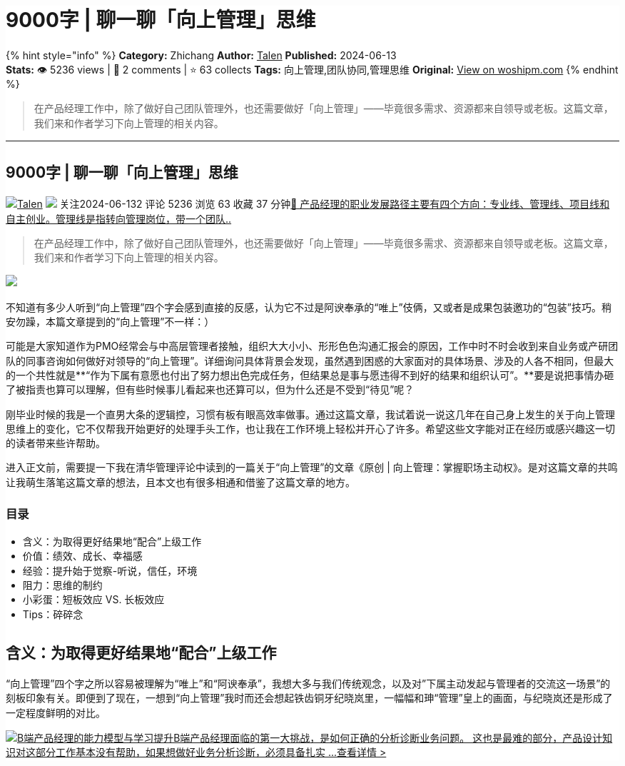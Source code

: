 # 9000字 | 聊一聊「向上管理」思维
{% hint style="info" %}
**Category:** Zhichang
**Author:** [Talen](https://www.woshipm.com/u/171229)
**Published:** 2024-06-13  
**Stats:** 👁️ 5236 views | 💬 2 comments | ⭐ 63 collects
**Tags:** 向上管理,团队协同,管理思维
**Original:** [View on woshipm.com](https://www.woshipm.com/zhichang/6068777.html)
{% endhint %}
> 在产品经理工作中，除了做好自己团队管理外，也还需要做好「向上管理」——毕竟很多需求、资源都来自领导或老板。这篇文章，我们来和作者学习下向上管理的相关内容。

---

## 9000字 | 聊一聊「向上管理」思维

[![](https://static.woshipm.com/APP_U_201806_20180610075949_6311.jpeg?imageView2/1/w/72/h/72/q/100)](https://www.woshipm.com/u/171229)[Talen](https://www.woshipm.com/u/171229) ![](https://static.woshipm.com/tag/1101_1@2x.png) 关注2024-06-132 评论 5236 浏览 63 收藏 37 分钟[🔗 产品经理的职业发展路径主要有四个方向：专业线、管理线、项目线和自主创业。管理线是指转向管理岗位，带一个团队..](https://ke.qidianla.com/courses/90pm)

> 在产品经理工作中，除了做好自己团队管理外，也还需要做好「向上管理」——毕竟很多需求、资源都来自领导或老板。这篇文章，我们来和作者学习下向上管理的相关内容。

![](https://image.woshipm.com/2023/08/23/d85c9a66-4193-11ee-baf5-00163e0b5ff3.jpg)

不知道有多少人听到“向上管理”四个字会感到直接的反感，认为它不过是阿谀奉承的“唯上”伎俩，又或者是成果包装邀功的“包装”技巧。稍安勿躁，本篇文章提到的“向上管理”不一样：）

可能是大家知道作为PMO经常会与中高层管理者接触，组织大大小小、形形色色沟通汇报会的原因，工作中时不时会收到来自业务或产研团队的同事咨询如何做好对领导的“向上管理”。详细询问具体背景会发现，虽然遇到困惑的大家面对的具体场景、涉及的人各不相同，但最大的一个共性就是**“作为下属有意愿也付出了努力想出色完成任务，但结果总是事与愿违得不到好的结果和组织认可”。**要是说把事情办砸了被指责也算可以理解，但有些时候事儿看起来也还算可以，但为什么还是不受到“待见”呢？

刚毕业时候的我是一个直男大条的逻辑控，习惯有板有眼高效率做事。通过这篇文章，我试着说一说这几年在自己身上发生的关于向上管理思维上的变化，它不仅帮我开始更好的处理手头工作，也让我在工作环境上轻松并开心了许多。希望这些文字能对正在经历或感兴趣这一切的读者带来些许帮助。

进入正文前，需要提一下我在清华管理评论中读到的一篇关于“向上管理”的文章《原创 | 向上管理：掌握职场主动权》。是对这篇文章的共鸣让我萌生落笔这篇文章的想法，且本文也有很多相通和借鉴了这篇文章的地方。

### 目录

*   含义：为取得更好结果地“配合”上级工作
*   价值：绩效、成长、幸福感
*   经验：提升始于觉察-听说，信任，环境
*   阻力：思维的制约
*   小彩蛋：短板效应 VS. 长板效应
*   Tips：碎碎念

## 含义：为取得更好结果地“配合”上级工作

“向上管理”四个字之所以容易被理解为“唯上”和“阿谀奉承”，我想大多与我们传统观念，以及对”下属主动发起与管理者的交流这一场景”的刻板印象有关。即便到了现在，一想到“向上管理”我时而还会想起铁齿铜牙纪晓岚里，一幅幅和珅“管理”皇上的画面，与纪晓岚还是形成了一定程度鲜明的对比。

[![](https://image.woshipm.com/2023/08/02/1554eea8-30e3-11ee-88e7-00163e0b5ff3.png)B端产品经理的能力模型与学习提升B端产品经理面临的第一大挑战，是如何正确的分析诊断业务问题。 这也是最难的部分，产品设计知识对这部分工作基本没有帮助，如果想做好业务分析诊断，必须具备扎实 ...查看详情 >](https://ke.qidianla.com/courses/bcpm)
